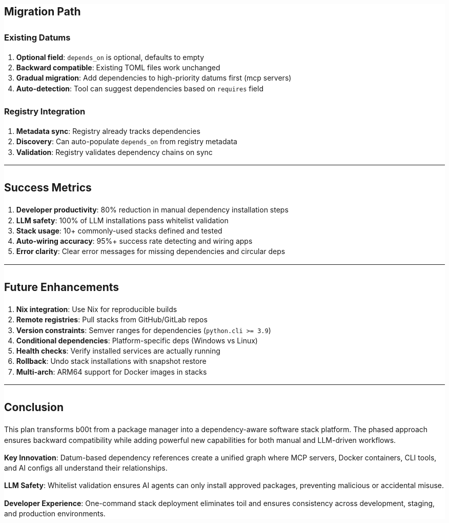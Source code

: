 
## Migration Path

### Existing Datums

1. **Optional field**: `depends_on` is optional, defaults to empty
2. **Backward compatible**: Existing TOML files work unchanged
3. **Gradual migration**: Add dependencies to high-priority datums first (mcp servers)
4. **Auto-detection**: Tool can suggest dependencies based on `requires` field

### Registry Integration

1. **Metadata sync**: Registry already tracks dependencies
2. **Discovery**: Can auto-populate `depends_on` from registry metadata
3. **Validation**: Registry validates dependency chains on sync

---

## Success Metrics

1. **Developer productivity**: 80% reduction in manual dependency installation steps
2. **LLM safety**: 100% of LLM installations pass whitelist validation
3. **Stack usage**: 10+ commonly-used stacks defined and tested
4. **Auto-wiring accuracy**: 95%+ success rate detecting and wiring apps
5. **Error clarity**: Clear error messages for missing dependencies and circular deps

---

## Future Enhancements

1. **Nix integration**: Use Nix for reproducible builds
2. **Remote registries**: Pull stacks from GitHub/GitLab repos
3. **Version constraints**: Semver ranges for dependencies (`python.cli >= 3.9`)
4. **Conditional dependencies**: Platform-specific deps (Windows vs Linux)
5. **Health checks**: Verify installed services are actually running
6. **Rollback**: Undo stack installations with snapshot restore
7. **Multi-arch**: ARM64 support for Docker images in stacks

---

## Conclusion

This plan transforms b00t from a package manager into a dependency-aware software stack platform. The phased approach ensures backward compatibility while adding powerful new capabilities for both manual and LLM-driven workflows.

**Key Innovation**: Datum-based dependency references create a unified graph where MCP servers, Docker containers, CLI tools, and AI configs all understand their relationships.

**LLM Safety**: Whitelist validation ensures AI agents can only install approved packages, preventing malicious or accidental misuse.

**Developer Experience**: One-command stack deployment eliminates toil and ensures consistency across development, staging, and production environments.
